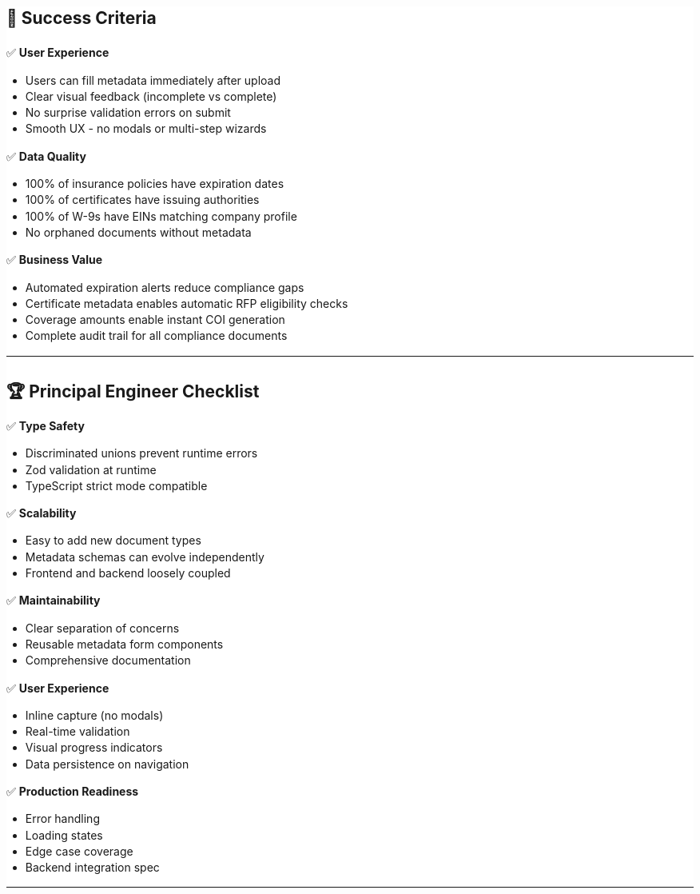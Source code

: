 
## 🎯 Success Criteria

✅ **User Experience**
- Users can fill metadata immediately after upload
- Clear visual feedback (incomplete vs complete)
- No surprise validation errors on submit
- Smooth UX - no modals or multi-step wizards

✅ **Data Quality**
- 100% of insurance policies have expiration dates
- 100% of certificates have issuing authorities
- 100% of W-9s have EINs matching company profile
- No orphaned documents without metadata

✅ **Business Value**
- Automated expiration alerts reduce compliance gaps
- Certificate metadata enables automatic RFP eligibility checks
- Coverage amounts enable instant COI generation
- Complete audit trail for all compliance documents

---

## 🏆 Principal Engineer Checklist

✅ **Type Safety**
- Discriminated unions prevent runtime errors
- Zod validation at runtime
- TypeScript strict mode compatible

✅ **Scalability**
- Easy to add new document types
- Metadata schemas can evolve independently
- Frontend and backend loosely coupled

✅ **Maintainability**
- Clear separation of concerns
- Reusable metadata form components
- Comprehensive documentation

✅ **User Experience**
- Inline capture (no modals)
- Real-time validation
- Visual progress indicators
- Data persistence on navigation

✅ **Production Readiness**
- Error handling
- Loading states
- Edge case coverage
- Backend integration spec

---
